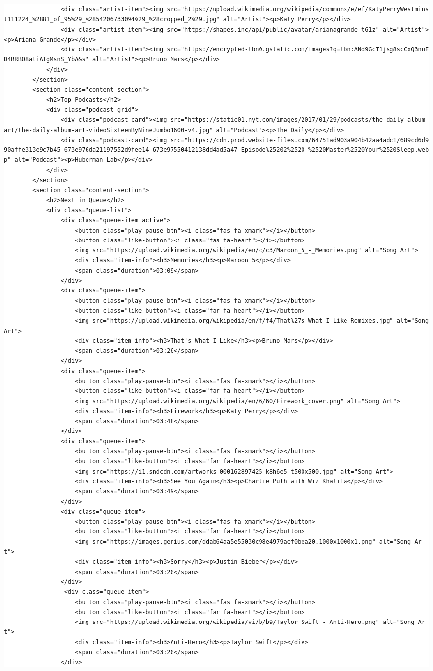                     <div class="artist-item"><img src="https://upload.wikimedia.org/wikipedia/commons/e/ef/KatyPerryWestminst111224_%2881_of_95%29_%2854206733094%29_%28cropped_2%29.jpg" alt="Artist"><p>Katy Perry</p></div>
                    <div class="artist-item"><img src="https://shapes.inc/api/public/avatar/arianagrande-t61z" alt="Artist"><p>Ariana Grande</p></div>
                    <div class="artist-item"><img src="https://encrypted-tbn0.gstatic.com/images?q=tbn:ANd9GcT1jsg8scCxQ3nuED4RRBO8atiAIgMsnS_YbA&s" alt="Artist"><p>Bruno Mars</p></div>
                </div>
            </section>
            <section class="content-section">
                <h2>Top Podcasts</h2>
                <div class="podcast-grid">
                    <div class="podcast-card"><img src="https://static01.nyt.com/images/2017/01/29/podcasts/the-daily-album-art/the-daily-album-art-videoSixteenByNineJumbo1600-v4.jpg" alt="Podcast"><p>The Daily</p></div>
                    <div class="podcast-card"><img src="https://cdn.prod.website-files.com/64751ad903a904b42aa4adc1/689cd6d990affe313e9c7b45_673e976da21197552d9fee14_673e97550412138dd4ad5a47_Episode%25202%2520-%2520Master%2520Your%2520Sleep.webp" alt="Podcast"><p>Huberman Lab</p></div>
                </div>
            </section>
            <section class="content-section">
                <h2>Next in Queue</h2>
                <div class="queue-list">
                    <div class="queue-item active">
                        <button class="play-pause-btn"><i class="fas fa-xmark"></i></button>
                        <button class="like-button"><i class="fas fa-heart"></i></button>
                        <img src="https://upload.wikimedia.org/wikipedia/en/c/c3/Maroon_5_-_Memories.png" alt="Song Art">
                        <div class="item-info"><h3>Memories</h3><p>Maroon 5</p></div>
                        <span class="duration">03:09</span>
                    </div>
                    <div class="queue-item">
                        <button class="play-pause-btn"><i class="fas fa-xmark"></i></button>
                        <button class="like-button"><i class="far fa-heart"></i></button>
                        <img src="https://upload.wikimedia.org/wikipedia/en/f/f4/That%27s_What_I_Like_Remixes.jpg" alt="Song Art">
                        <div class="item-info"><h3>That's What I Like</h3><p>Bruno Mars</p></div>
                        <span class="duration">03:26</span>
                    </div>
                    <div class="queue-item">
                        <button class="play-pause-btn"><i class="fas fa-xmark"></i></button>
                        <button class="like-button"><i class="far fa-heart"></i></button>
                        <img src="https://upload.wikimedia.org/wikipedia/en/6/60/Firework_cover.png" alt="Song Art">
                        <div class="item-info"><h3>Firework</h3><p>Katy Perry</p></div>
                        <span class="duration">03:48</span>
                    </div>
                    <div class="queue-item">
                        <button class="play-pause-btn"><i class="fas fa-xmark"></i></button>
                        <button class="like-button"><i class="far fa-heart"></i></button>
                        <img src="https://i1.sndcdn.com/artworks-000162897425-k8h6e5-t500x500.jpg" alt="Song Art">
                        <div class="item-info"><h3>See You Again</h3><p>Charlie Puth with Wiz Khalifa</p></div>
                        <span class="duration">03:49</span>
                    </div>
                    <div class="queue-item">
                        <button class="play-pause-btn"><i class="fas fa-xmark"></i></button>
                        <button class="like-button"><i class="far fa-heart"></i></button>
                        <img src="https://images.genius.com/ddab64aa5e55030c98e4979aef0bea20.1000x1000x1.png" alt="Song Art">
                        <div class="item-info"><h3>Sorry</h3><p>Justin Bieber</p></div>
                        <span class="duration">03:20</span>
                    </div>
                     <div class="queue-item">
                        <button class="play-pause-btn"><i class="fas fa-xmark"></i></button>
                        <button class="like-button"><i class="far fa-heart"></i></button>
                        <img src="https://upload.wikimedia.org/wikipedia/vi/b/b9/Taylor_Swift_-_Anti-Hero.png" alt="Song Art">
                        <div class="item-info"><h3>Anti-Hero</h3><p>Taylor Swift</p></div>
                        <span class="duration">03:20</span>
                    </div>